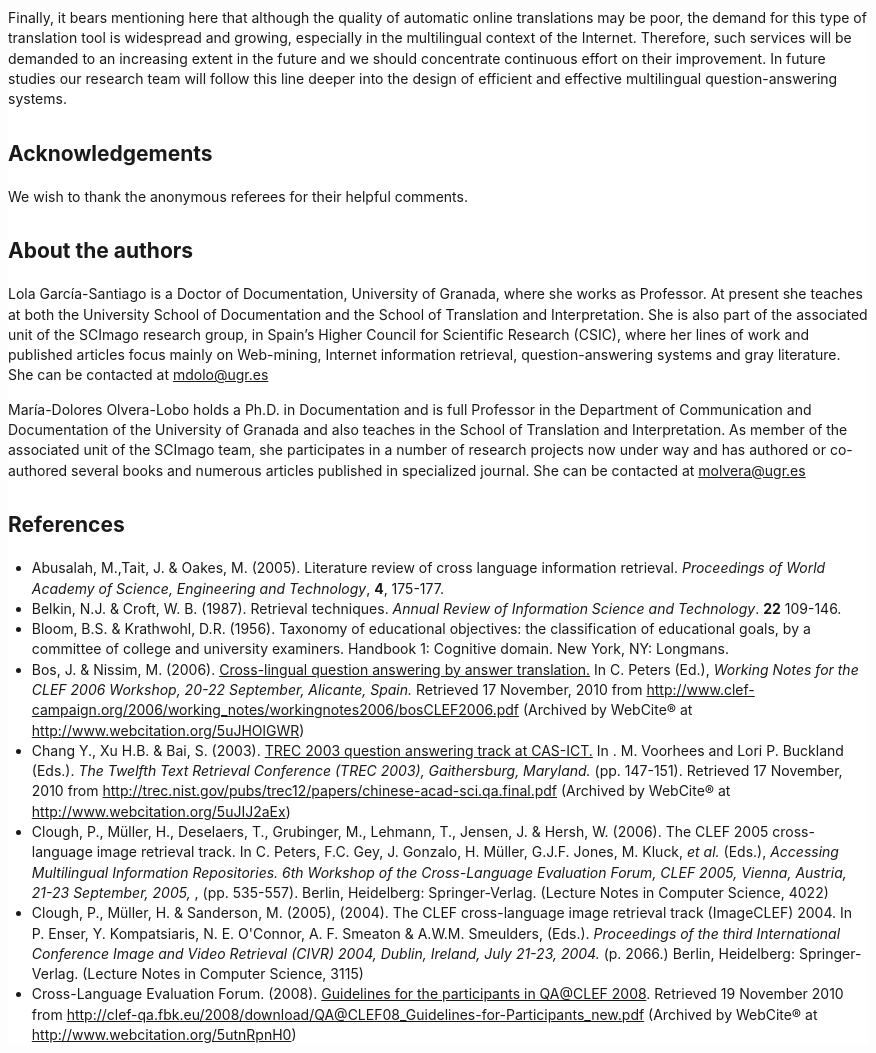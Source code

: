Finally, it bears mentioning here that although the quality of automatic online translations may be poor, the demand for this type of translation tool is widespread and growing, especially in the multilingual context of the Internet. Therefore, such services will be demanded to an increasing extent in the future and we should concentrate continuous effort on their improvement. In future studies our research team will follow this line deeper into the design of efficient and effective multilingual question-answering systems.

## Acknowledgements

We wish to thank the anonymous referees for their helpful comments.

## About the authors

Lola García-Santiago is a Doctor of Documentation, University of Granada, where she works as Professor. At present she teaches at both the University School of Documentation and the School of Translation and Interpretation. She is also part of the associated unit of the SCImago research group, in Spain’s Higher Council for Scientific Research (CSIC), where her lines of work and published articles focus mainly on Web-mining, Internet information retrieval, question-answering systems and gray literature. She can be contacted at [mdolo@ugr.es](mailto:mdolo@ugr.es)

María-Dolores Olvera-Lobo holds a Ph.D. in Documentation and is full Professor in the Department of Communication and Documentation of the University of Granada and also teaches in the School of Translation and Interpretation. As member of the associated unit of the SCImago team, she participates in a number of research projects now under way and has authored or co-authored several books and numerous articles published in specialized journal. She can be contacted at [molvera@ugr.es](molvera@ugr.es)

## References

*   Abusalah, M.,Tait, J. & Oakes, M. (2005). Literature review of cross language information retrieval. _Proceedings of World Academy of Science, Engineering and Technology_, **4**, 175-177.
*   Belkin, N.J. & Croft, W. B. (1987). Retrieval techniques. _Annual Review of Information Science and Technology_. **22** 109-146.
*   Bloom, B.S. & Krathwohl, D.R. (1956). Taxonomy of educational objectives: the classification of educational goals, by a committee of college and university examiners. Handbook 1: Cognitive domain. New York, NY: Longmans.
*   Bos, J. & Nissim, M. (2006). [Cross-lingual question answering by answer translation.](http://www.webcitation.org/5uJHOlGWR) In C. Peters (Ed.), _Working Notes for the CLEF 2006 Workshop, 20-22 September, Alicante, Spain._ Retrieved 17 November, 2010 from http://www.clef-campaign.org/2006/working_notes/workingnotes2006/bosCLEF2006.pdf (Archived by WebCite® at http://www.webcitation.org/5uJHOlGWR)
*   Chang Y., Xu H.B. & Bai, S. (2003). [TREC 2003 question answering track at CAS-ICT.](http://www.webcitation.org/5uJIJ2aEx) In . M. Voorhees and Lori P. Buckland (Eds.). _The Twelfth Text Retrieval Conference (TREC 2003), Gaithersburg, Maryland._ (pp. 147-151). Retrieved 17 November, 2010 from http://trec.nist.gov/pubs/trec12/papers/chinese-acad-sci.qa.final.pdf (Archived by WebCite® at http://www.webcitation.org/5uJIJ2aEx)
*   Clough, P., Müller, H., Deselaers, T., Grubinger, M., Lehmann, T., Jensen, J. & Hersh, W. (2006). The CLEF 2005 cross-language image retrieval track. In C. Peters, F.C. Gey, J. Gonzalo, H. Müller, G.J.F. Jones, M. Kluck, _et al._ (Eds.), _Accessing Multilingual Information Repositories. 6th Workshop of the Cross-Language Evaluation Forum, CLEF 2005, Vienna, Austria, 21-23 September, 2005,_ , (pp. 535-557). Berlin, Heidelberg: Springer-Verlag. (Lecture Notes in Computer Science, 4022)
*   Clough, P., Müller, H. & Sanderson, M. (2005), (2004). The CLEF cross-language image retrieval track (ImageCLEF) 2004\. In P. Enser, Y. Kompatsiaris, N. E. O'Connor, A. F. Smeaton & A.W.M. Smeulders, (Eds.). _Proceedings of the third International Conference Image and Video Retrieval (CIVR) 2004, Dublin, Ireland, July 21-23, 2004._ (p. 2066.) Berlin, Heidelberg: Springer-Verlag. (Lecture Notes in Computer Science, 3115)
*   Cross-Language Evaluation Forum. (2008). [Guidelines for the participants in QA@CLEF 2008](http://www.webcitation.org/5utnRpnH0). Retrieved 19 November 2010 from http://clef-qa.fbk.eu/2008/download/QA@CLEF08_Guidelines-for-Participants_new.pdf (Archived by WebCite® at http://www.webcitation.org/5utnRpnH0)